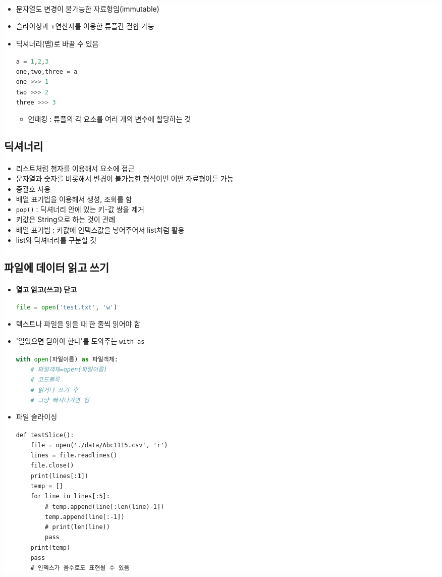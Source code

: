 - 문자열도 변경이 불가능한 자료형임(immutable)

- 슬라이싱과 +연산자를 이용한 튜플간 결합 가능

- 딕셔너리(맵)로 바꿀 수 있음

  ```python
  a = 1,2,3
  one,two,three = a
  one >>> 1
  two >>> 2
  three >>> 3
  ```

  - 언패킹 : 튜플의 각 요소를 여러 개의 변수에 할당하는 것

## 딕셔너리

- 리스트처럼 첨자를 이용해서 요소에 접근
- 문자열과 숫자를 비롯해서 변경이 불가능한 형식이면 어떤 자료형이든 가능
- 중괄호 사용
- 배열 표기법을 이용해서 생성, 조회를 함
- ``pop()`` : 딕셔너리 안에 있는 키-값 쌍을 제거
- 키값은 String으로 하는 것이 관례
- 배열 표기법 :  키값에 인덱스값을 넣어주어서 list처럼 활용
- list와 딕셔너리를 구분할 것

## 파일에 데이터 읽고 쓰기

- **열고 읽고(쓰고) 닫고**

  ```python
  file = open('test.txt', 'w')
  ```

- 텍스트나 파일을 읽을 때 한 줄씩 읽어야 함

- '열었으면 닫아야 한다'를 도와주는 ``with as``

  ```python
  with open(파일이름) as 파일객체:
      # 파일객체=open(파일이름)
      # 코드블록
      # 읽거나 쓰기 후
      # 그냥 빠져나가면 됨
  ```

- 파일 슬라이싱

  ```pytho
  def testSlice():
      file = open('./data/Abc1115.csv', 'r')
      lines = file.readlines()
      file.close()
      print(lines[:1])
      temp = []
      for line in lines[:5]:
          # temp.append(line[:len(line)-1])
          temp.append(line[:-1])
          # print(len(line))
          pass
      print(temp)
      pass
      # 인덱스가 음수로도 표현될 수 있음
  ```
